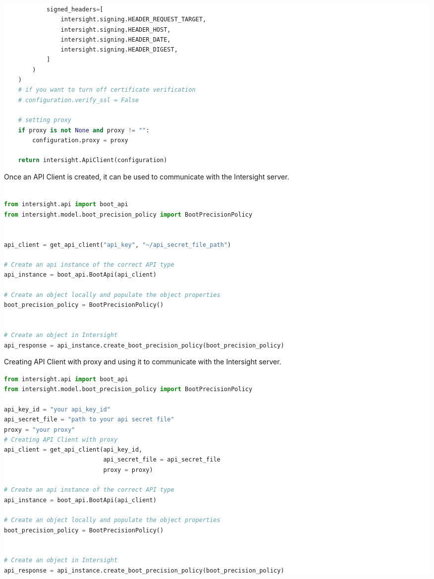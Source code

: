 ```python
            signed_headers=[
                intersight.signing.HEADER_REQUEST_TARGET,
                intersight.signing.HEADER_HOST,
                intersight.signing.HEADER_DATE,
                intersight.signing.HEADER_DIGEST,
            ]
        )
    )
    # if you want to turn off certificate verification
    # configuration.verify_ssl = False

    # setting proxy
    if proxy is not None and proxy != "":
        configuration.proxy = proxy

    return intersight.ApiClient(configuration)
```

Once an API Client is created, it can be used to communicate with the Intersight server.
```python

from intersight.api import boot_api
from intersight.model.boot_precision_policy import BootPrecisionPolicy


api_client = get_api_client("api_key", "~/api_secret_file_path")

# Create an api instance of the correct API type
api_instance = boot_api.BootApi(api_client)

# Create an object locally and populate the object properties
boot_precision_policy = BootPrecisionPolicy()


# Create an object in Intersight
api_response = api_instance.create_boot_precision_policy(boot_precision_policy)    
```

Creating API Client with proxy and using it to communicate with the Intersight server.
```python
from intersight.api import boot_api
from intersight.model.boot_precision_policy import BootPrecisionPolicy

api_key_id = "your api_key_id"
api_secret_file = "path to your api secret file"
proxy = "your proxy"
# Creating API Client with proxy
api_client = get_api_client(api_key_id,
                            api_secret_file = api_secret_file
                            proxy = proxy)

# Create an api instance of the correct API type
api_instance = boot_api.BootApi(api_client)

# Create an object locally and populate the object properties
boot_precision_policy = BootPrecisionPolicy()


# Create an object in Intersight
api_response = api_instance.create_boot_precision_policy(boot_precision_policy)
```

